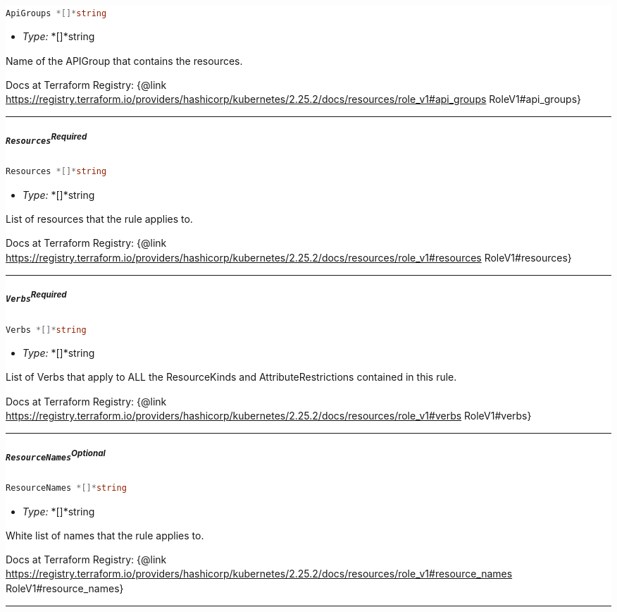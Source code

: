 ```go
ApiGroups *[]*string
```

- *Type:* *[]*string

Name of the APIGroup that contains the resources.

Docs at Terraform Registry: {@link https://registry.terraform.io/providers/hashicorp/kubernetes/2.25.2/docs/resources/role_v1#api_groups RoleV1#api_groups}

---

##### `Resources`<sup>Required</sup> <a name="Resources" id="@cdktf/provider-kubernetes.roleV1.RoleV1Rule.property.resources"></a>

```go
Resources *[]*string
```

- *Type:* *[]*string

List of resources that the rule applies to.

Docs at Terraform Registry: {@link https://registry.terraform.io/providers/hashicorp/kubernetes/2.25.2/docs/resources/role_v1#resources RoleV1#resources}

---

##### `Verbs`<sup>Required</sup> <a name="Verbs" id="@cdktf/provider-kubernetes.roleV1.RoleV1Rule.property.verbs"></a>

```go
Verbs *[]*string
```

- *Type:* *[]*string

List of Verbs that apply to ALL the ResourceKinds and AttributeRestrictions contained in this rule.

Docs at Terraform Registry: {@link https://registry.terraform.io/providers/hashicorp/kubernetes/2.25.2/docs/resources/role_v1#verbs RoleV1#verbs}

---

##### `ResourceNames`<sup>Optional</sup> <a name="ResourceNames" id="@cdktf/provider-kubernetes.roleV1.RoleV1Rule.property.resourceNames"></a>

```go
ResourceNames *[]*string
```

- *Type:* *[]*string

White list of names that the rule applies to.

Docs at Terraform Registry: {@link https://registry.terraform.io/providers/hashicorp/kubernetes/2.25.2/docs/resources/role_v1#resource_names RoleV1#resource_names}

---